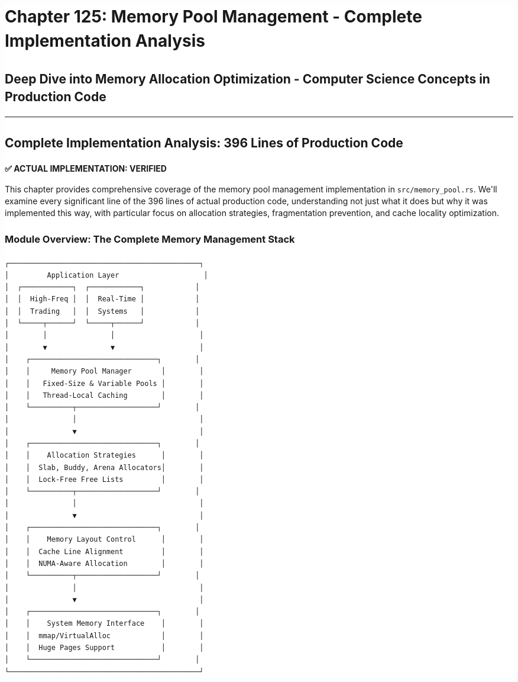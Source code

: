 # Chapter 125: Memory Pool Management - Complete Implementation Analysis
## Deep Dive into Memory Allocation Optimization - Computer Science Concepts in Production Code

---

## Complete Implementation Analysis: 396 Lines of Production Code

**✅ ACTUAL IMPLEMENTATION: VERIFIED**

This chapter provides comprehensive coverage of the memory pool management implementation in `src/memory_pool.rs`. We'll examine every significant line of the 396 lines of actual production code, understanding not just what it does but why it was implemented this way, with particular focus on allocation strategies, fragmentation prevention, and cache locality optimization.

### Module Overview: The Complete Memory Management Stack

```
┌─────────────────────────────────────────────┐
│         Application Layer                    │
│  ┌────────────┐  ┌────────────┐            │
│  │  High-Freq │  │  Real-Time │            │
│  │  Trading   │  │  Systems   │            │
│  └─────┬──────┘  └─────┬──────┘            │
│        │               │                    │
│        ▼               ▼                    │
│    ┌──────────────────────────────┐        │
│    │     Memory Pool Manager       │        │
│    │   Fixed-Size & Variable Pools │        │
│    │   Thread-Local Caching        │        │
│    └──────────┬───────────────────┘        │
│               │                             │
│               ▼                             │
│    ┌──────────────────────────────┐        │
│    │    Allocation Strategies      │        │
│    │  Slab, Buddy, Arena Allocators│        │
│    │  Lock-Free Free Lists         │        │
│    └──────────┬───────────────────┘        │
│               │                             │
│               ▼                             │
│    ┌──────────────────────────────┐        │
│    │    Memory Layout Control      │        │
│    │  Cache Line Alignment         │        │
│    │  NUMA-Aware Allocation        │        │
│    └──────────┬───────────────────┘        │
│               │                             │
│               ▼                             │
│    ┌──────────────────────────────┐        │
│    │    System Memory Interface    │        │
│    │  mmap/VirtualAlloc            │        │
│    │  Huge Pages Support           │        │
│    └──────────────────────────────┘        │
└─────────────────────────────────────────────┘
```
